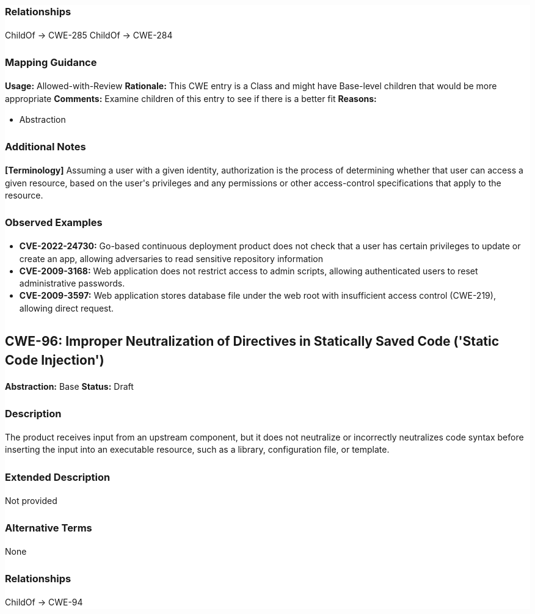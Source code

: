 ### Relationships
ChildOf -> CWE-285
ChildOf -> CWE-284

### Mapping Guidance
**Usage:** Allowed-with-Review
**Rationale:** This CWE entry is a Class and might have Base-level children that would be more appropriate
**Comments:** Examine children of this entry to see if there is a better fit
**Reasons:**
- Abstraction


### Additional Notes
**[Terminology]** Assuming a user with a given identity, authorization is the process of determining whether that user can access a given resource, based on the user's privileges and any permissions or other access-control specifications that apply to the resource.



### Observed Examples
- **CVE-2022-24730:** Go-based continuous deployment product does not check that a user has certain privileges to update or create an app, allowing adversaries to read sensitive repository information
- **CVE-2009-3168:** Web application does not restrict access to admin scripts, allowing authenticated users to reset administrative passwords.
- **CVE-2009-3597:** Web application stores database file under the web root with insufficient access control (CWE-219), allowing direct request.




## CWE-96: Improper Neutralization of Directives in Statically Saved Code ('Static Code Injection')
**Abstraction:** Base
**Status:** Draft

### Description
The product receives input from an upstream component, but it does not neutralize or incorrectly neutralizes code syntax before inserting the input into an executable resource, such as a library, configuration file, or template.

### Extended Description
Not provided

### Alternative Terms
None

### Relationships
ChildOf -> CWE-94
